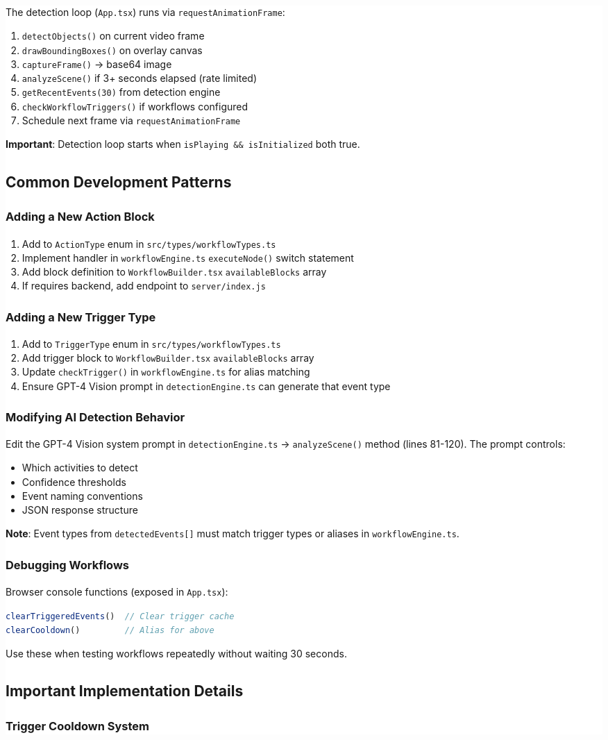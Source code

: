 The detection loop (`App.tsx`) runs via `requestAnimationFrame`:

1. `detectObjects()` on current video frame
2. `drawBoundingBoxes()` on overlay canvas
3. `captureFrame()` → base64 image
4. `analyzeScene()` if 3+ seconds elapsed (rate limited)
5. `getRecentEvents(30)` from detection engine
6. `checkWorkflowTriggers()` if workflows configured
7. Schedule next frame via `requestAnimationFrame`

**Important**: Detection loop starts when `isPlaying && isInitialized` both true.

## Common Development Patterns

### Adding a New Action Block

1. Add to `ActionType` enum in `src/types/workflowTypes.ts`
2. Implement handler in `workflowEngine.ts` `executeNode()` switch statement
3. Add block definition to `WorkflowBuilder.tsx` `availableBlocks` array
4. If requires backend, add endpoint to `server/index.js`

### Adding a New Trigger Type

1. Add to `TriggerType` enum in `src/types/workflowTypes.ts`
2. Add trigger block to `WorkflowBuilder.tsx` `availableBlocks` array
3. Update `checkTrigger()` in `workflowEngine.ts` for alias matching
4. Ensure GPT-4 Vision prompt in `detectionEngine.ts` can generate that event type

### Modifying AI Detection Behavior

Edit the GPT-4 Vision system prompt in `detectionEngine.ts` → `analyzeScene()` method (lines 81-120). The prompt controls:
- Which activities to detect
- Confidence thresholds
- Event naming conventions
- JSON response structure

**Note**: Event types from `detectedEvents[]` must match trigger types or aliases in `workflowEngine.ts`.

### Debugging Workflows

Browser console functions (exposed in `App.tsx`):
```javascript
clearTriggeredEvents()  // Clear trigger cache
clearCooldown()         // Alias for above
```

Use these when testing workflows repeatedly without waiting 30 seconds.

## Important Implementation Details

### Trigger Cooldown System
